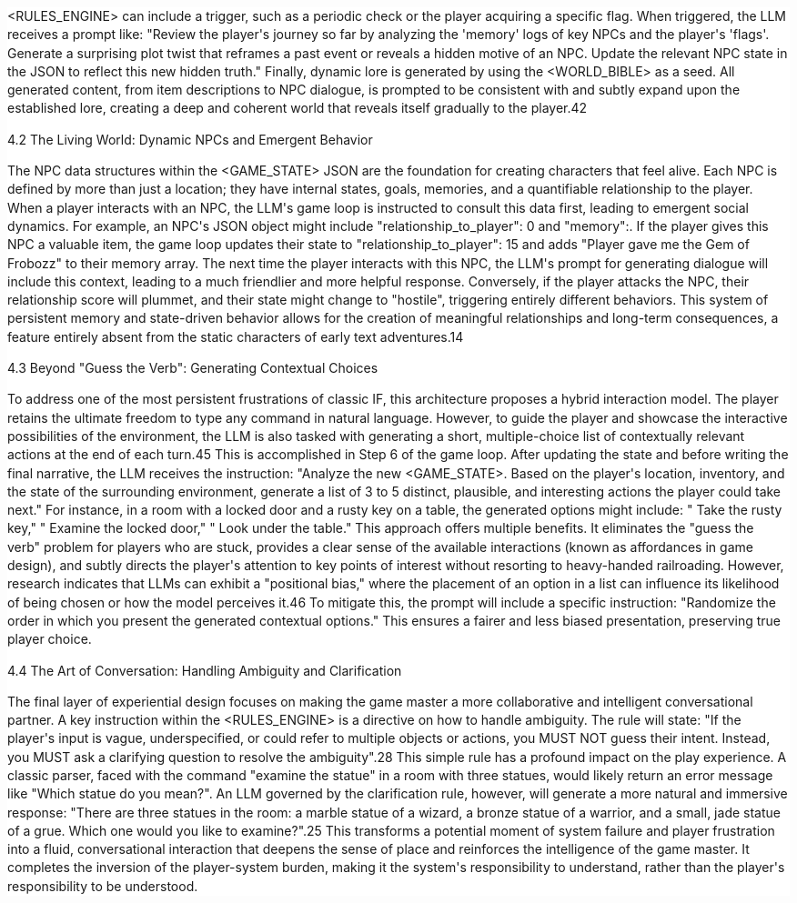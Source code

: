 <RULES_ENGINE> can include a trigger, such as a periodic check or the player acquiring a specific flag. When triggered, the LLM receives a prompt like: "Review the player's journey so far by analyzing the 'memory' logs of key NPCs and the player's 'flags'. Generate a surprising plot twist that reframes a past event or reveals a hidden motive of an NPC. Update the relevant NPC state in the JSON to reflect this new hidden truth."
Finally, dynamic lore is generated by using the <WORLD_BIBLE> as a seed. All generated content, from item descriptions to NPC dialogue, is prompted to be consistent with and subtly expand upon the established lore, creating a deep and coherent world that reveals itself gradually to the player.42

4.2 The Living World: Dynamic NPCs and Emergent Behavior

The NPC data structures within the <GAME_STATE> JSON are the foundation for creating characters that feel alive. Each NPC is defined by more than just a location; they have internal states, goals, memories, and a quantifiable relationship to the player. When a player interacts with an NPC, the LLM's game loop is instructed to consult this data first, leading to emergent social dynamics.
For example, an NPC's JSON object might include "relationship_to_player": 0 and "memory":. If the player gives this NPC a valuable item, the game loop updates their state to "relationship_to_player": 15 and adds "Player gave me the Gem of Frobozz" to their memory array. The next time the player interacts with this NPC, the LLM's prompt for generating dialogue will include this context, leading to a much friendlier and more helpful response. Conversely, if the player attacks the NPC, their relationship score will plummet, and their state might change to "hostile", triggering entirely different behaviors. This system of persistent memory and state-driven behavior allows for the creation of meaningful relationships and long-term consequences, a feature entirely absent from the static characters of early text adventures.14

4.3 Beyond "Guess the Verb": Generating Contextual Choices

To address one of the most persistent frustrations of classic IF, this architecture proposes a hybrid interaction model. The player retains the ultimate freedom to type any command in natural language. However, to guide the player and showcase the interactive possibilities of the environment, the LLM is also tasked with generating a short, multiple-choice list of contextually relevant actions at the end of each turn.45
This is accomplished in Step 6 of the game loop. After updating the state and before writing the final narrative, the LLM receives the instruction: "Analyze the new <GAME_STATE>. Based on the player's location, inventory, and the state of the surrounding environment, generate a list of 3 to 5 distinct, plausible, and interesting actions the player could take next." For instance, in a room with a locked door and a rusty key on a table, the generated options might include: " Take the rusty key," " Examine the locked door," " Look under the table."
This approach offers multiple benefits. It eliminates the "guess the verb" problem for players who are stuck, provides a clear sense of the available interactions (known as affordances in game design), and subtly directs the player's attention to key points of interest without resorting to heavy-handed railroading. However, research indicates that LLMs can exhibit a "positional bias," where the placement of an option in a list can influence its likelihood of being chosen or how the model perceives it.46 To mitigate this, the prompt will include a specific instruction: "Randomize the order in which you present the generated contextual options." This ensures a fairer and less biased presentation, preserving true player choice.

4.4 The Art of Conversation: Handling Ambiguity and Clarification

The final layer of experiential design focuses on making the game master a more collaborative and intelligent conversational partner. A key instruction within the <RULES_ENGINE> is a directive on how to handle ambiguity. The rule will state: "If the player's input is vague, underspecified, or could refer to multiple objects or actions, you MUST NOT guess their intent. Instead, you MUST ask a clarifying question to resolve the ambiguity".28
This simple rule has a profound impact on the play experience. A classic parser, faced with the command "examine the statue" in a room with three statues, would likely return an error message like "Which statue do you mean?". An LLM governed by the clarification rule, however, will generate a more natural and immersive response: "There are three statues in the room: a marble statue of a wizard, a bronze statue of a warrior, and a small, jade statue of a grue. Which one would you like to examine?".25 This transforms a potential moment of system failure and player frustration into a fluid, conversational interaction that deepens the sense of place and reinforces the intelligence of the game master. It completes the inversion of the player-system burden, making it the system's responsibility to understand, rather than the player's responsibility to be understood.
